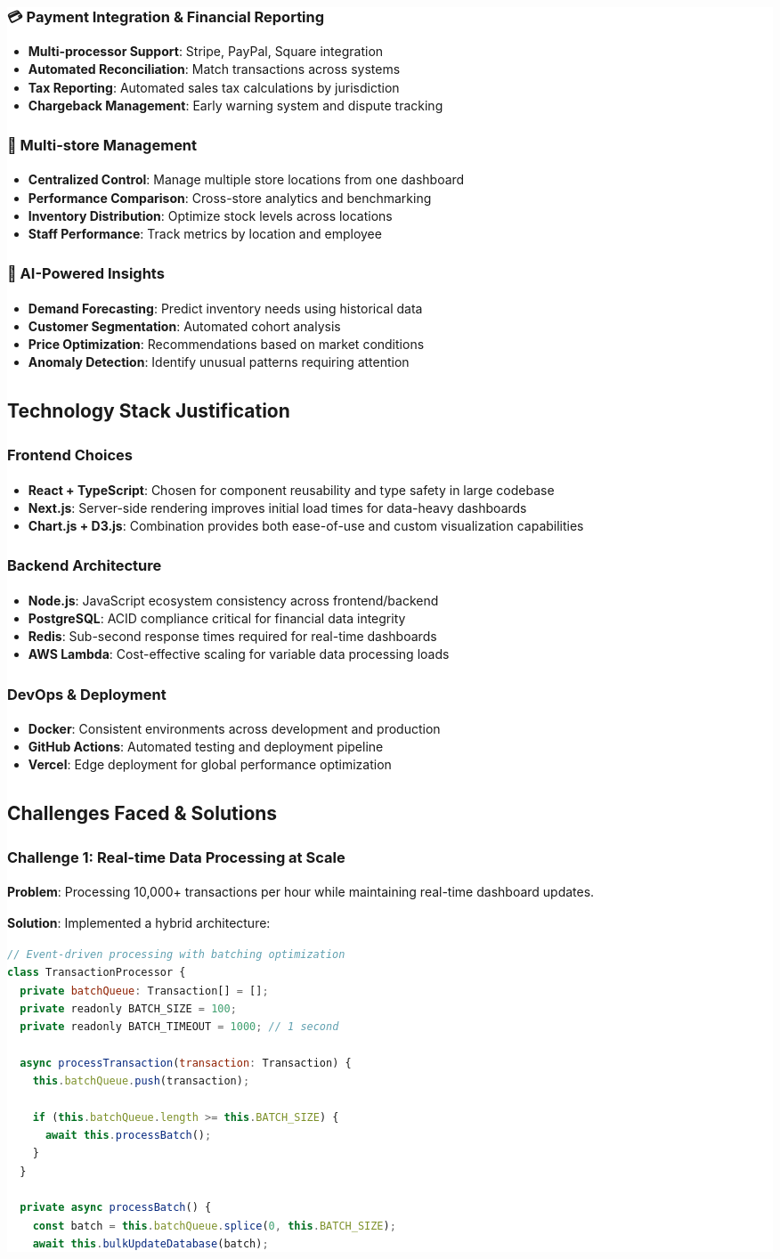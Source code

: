 ### 💳 Payment Integration & Financial Reporting
- **Multi-processor Support**: Stripe, PayPal, Square integration
- **Automated Reconciliation**: Match transactions across systems
- **Tax Reporting**: Automated sales tax calculations by jurisdiction
- **Chargeback Management**: Early warning system and dispute tracking

### 🏪 Multi-store Management
- **Centralized Control**: Manage multiple store locations from one dashboard
- **Performance Comparison**: Cross-store analytics and benchmarking
- **Inventory Distribution**: Optimize stock levels across locations
- **Staff Performance**: Track metrics by location and employee

### 🤖 AI-Powered Insights
- **Demand Forecasting**: Predict inventory needs using historical data
- **Customer Segmentation**: Automated cohort analysis
- **Price Optimization**: Recommendations based on market conditions
- **Anomaly Detection**: Identify unusual patterns requiring attention

## Technology Stack Justification

### Frontend Choices
- **React + TypeScript**: Chosen for component reusability and type safety in large codebase
- **Next.js**: Server-side rendering improves initial load times for data-heavy dashboards
- **Chart.js + D3.js**: Combination provides both ease-of-use and custom visualization capabilities

### Backend Architecture
- **Node.js**: JavaScript ecosystem consistency across frontend/backend
- **PostgreSQL**: ACID compliance critical for financial data integrity
- **Redis**: Sub-second response times required for real-time dashboards
- **AWS Lambda**: Cost-effective scaling for variable data processing loads

### DevOps & Deployment
- **Docker**: Consistent environments across development and production
- **GitHub Actions**: Automated testing and deployment pipeline
- **Vercel**: Edge deployment for global performance optimization

## Challenges Faced & Solutions

### Challenge 1: Real-time Data Processing at Scale
**Problem**: Processing 10,000+ transactions per hour while maintaining real-time dashboard updates.

**Solution**: Implemented a hybrid architecture:
```javascript
// Event-driven processing with batching optimization
class TransactionProcessor {
  private batchQueue: Transaction[] = [];
  private readonly BATCH_SIZE = 100;
  private readonly BATCH_TIMEOUT = 1000; // 1 second

  async processTransaction(transaction: Transaction) {
    this.batchQueue.push(transaction);
    
    if (this.batchQueue.length >= this.BATCH_SIZE) {
      await this.processBatch();
    }
  }

  private async processBatch() {
    const batch = this.batchQueue.splice(0, this.BATCH_SIZE);
    await this.bulkUpdateDatabase(batch);
```